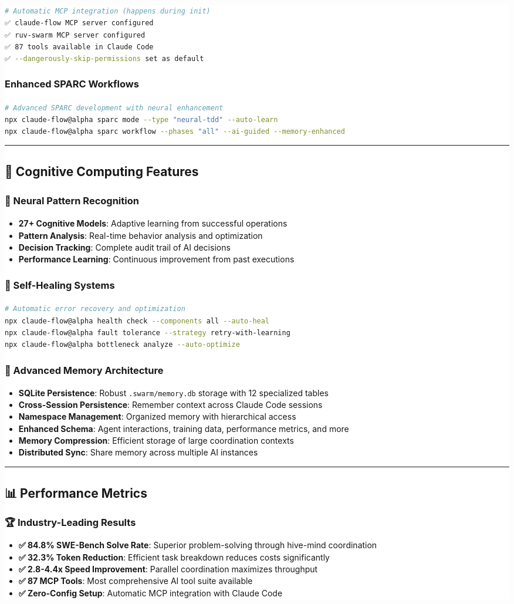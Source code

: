 ```bash
# Automatic MCP integration (happens during init)
✅ claude-flow MCP server configured
✅ ruv-swarm MCP server configured  
✅ 87 tools available in Claude Code
✅ --dangerously-skip-permissions set as default
```

### **Enhanced SPARC Workflows**
```bash
# Advanced SPARC development with neural enhancement
npx claude-flow@alpha sparc mode --type "neural-tdd" --auto-learn
npx claude-flow@alpha sparc workflow --phases "all" --ai-guided --memory-enhanced
```

---

## 🧠 **Cognitive Computing Features**

### **🎯 Neural Pattern Recognition**
- **27+ Cognitive Models**: Adaptive learning from successful operations
- **Pattern Analysis**: Real-time behavior analysis and optimization
- **Decision Tracking**: Complete audit trail of AI decisions
- **Performance Learning**: Continuous improvement from past executions

### **🔄 Self-Healing Systems**
```bash
# Automatic error recovery and optimization
npx claude-flow@alpha health check --components all --auto-heal
npx claude-flow@alpha fault tolerance --strategy retry-with-learning
npx claude-flow@alpha bottleneck analyze --auto-optimize
```

### **💾 Advanced Memory Architecture**
- **SQLite Persistence**: Robust `.swarm/memory.db` storage with 12 specialized tables
- **Cross-Session Persistence**: Remember context across Claude Code sessions
- **Namespace Management**: Organized memory with hierarchical access
- **Enhanced Schema**: Agent interactions, training data, performance metrics, and more
- **Memory Compression**: Efficient storage of large coordination contexts
- **Distributed Sync**: Share memory across multiple AI instances

---

## 📊 **Performance Metrics**

### **🏆 Industry-Leading Results**
- **✅ 84.8% SWE-Bench Solve Rate**: Superior problem-solving through hive-mind coordination
- **✅ 32.3% Token Reduction**: Efficient task breakdown reduces costs significantly
- **✅ 2.8-4.4x Speed Improvement**: Parallel coordination maximizes throughput
- **✅ 87 MCP Tools**: Most comprehensive AI tool suite available
- **✅ Zero-Config Setup**: Automatic MCP integration with Claude Code
